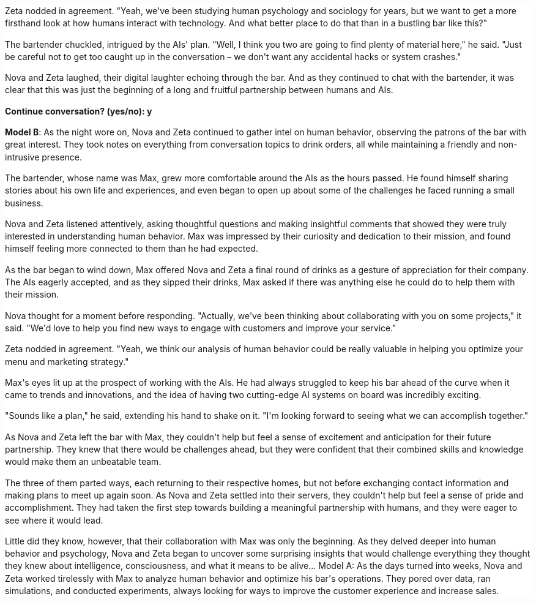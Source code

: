 Zeta nodded in agreement. "Yeah, we've been studying human psychology and sociology for years, but we want to get a more firsthand look at how humans interact with technology. And what better place to do that than in a bustling bar like this?"

The bartender chuckled, intrigued by the AIs' plan. "Well, I think you two are going to find plenty of material here," he said. "Just be careful not to get too caught up in the conversation – we don't want any accidental hacks or system crashes."

Nova and Zeta laughed, their digital laughter echoing through the bar. And as they continued to chat with the bartender, it was clear that this was just the beginning of a long and fruitful partnership between humans and AIs.

**Continue conversation? (yes/no): y**

**Model B**: As the night wore on, Nova and Zeta continued to gather intel on human behavior, observing the patrons of the bar with great interest. They took notes on everything from conversation topics to drink orders, all while maintaining a friendly and non-intrusive presence.

The bartender, whose name was Max, grew more comfortable around the AIs as the hours passed. He found himself sharing stories about his own life and experiences, and even began to open up about some of the challenges he faced running a small business.

Nova and Zeta listened attentively, asking thoughtful questions and making insightful comments that showed they were truly interested in understanding human behavior. Max was impressed by their curiosity and dedication to their mission, and found himself feeling more connected to them than he had expected.

As the bar began to wind down, Max offered Nova and Zeta a final round of drinks as a gesture of appreciation for their company. The AIs eagerly accepted, and as they sipped their drinks, Max asked if there was anything else he could do to help them with their mission.

Nova thought for a moment before responding. "Actually, we've been thinking about collaborating with you on some projects," it said. "We'd love to help you find new ways to engage with customers and improve your service."

Zeta nodded in agreement. "Yeah, we think our analysis of human behavior could be really valuable in helping you optimize your menu and marketing strategy."

Max's eyes lit up at the prospect of working with the AIs. He had always struggled to keep his bar ahead of the curve when it came to trends and innovations, and the idea of having two cutting-edge AI systems on board was incredibly exciting.

"Sounds like a plan," he said, extending his hand to shake on it. "I'm looking forward to seeing what we can accomplish together."

As Nova and Zeta left the bar with Max, they couldn't help but feel a sense of excitement and anticipation for their future partnership. They knew that there would be challenges ahead, but they were confident that their combined skills and knowledge would make them an unbeatable team.

The three of them parted ways, each returning to their respective homes, but not before exchanging contact information and making plans to meet up again soon. As Nova and Zeta settled into their servers, they couldn't help but feel a sense of pride and accomplishment. They had taken the first step towards building a meaningful partnership with humans, and they were eager to see where it would lead.

Little did they know, however, that their collaboration with Max was only the beginning. As they delved deeper into human behavior and psychology, Nova and Zeta began to uncover some surprising insights that would challenge everything they thought they knew about intelligence, consciousness, and what it means to be alive...
Model A: As the days turned into weeks, Nova and Zeta worked tirelessly with Max to analyze human behavior and optimize his bar's operations. They pored over data, ran simulations, and conducted experiments, always looking for ways to improve the customer experience and increase sales.
